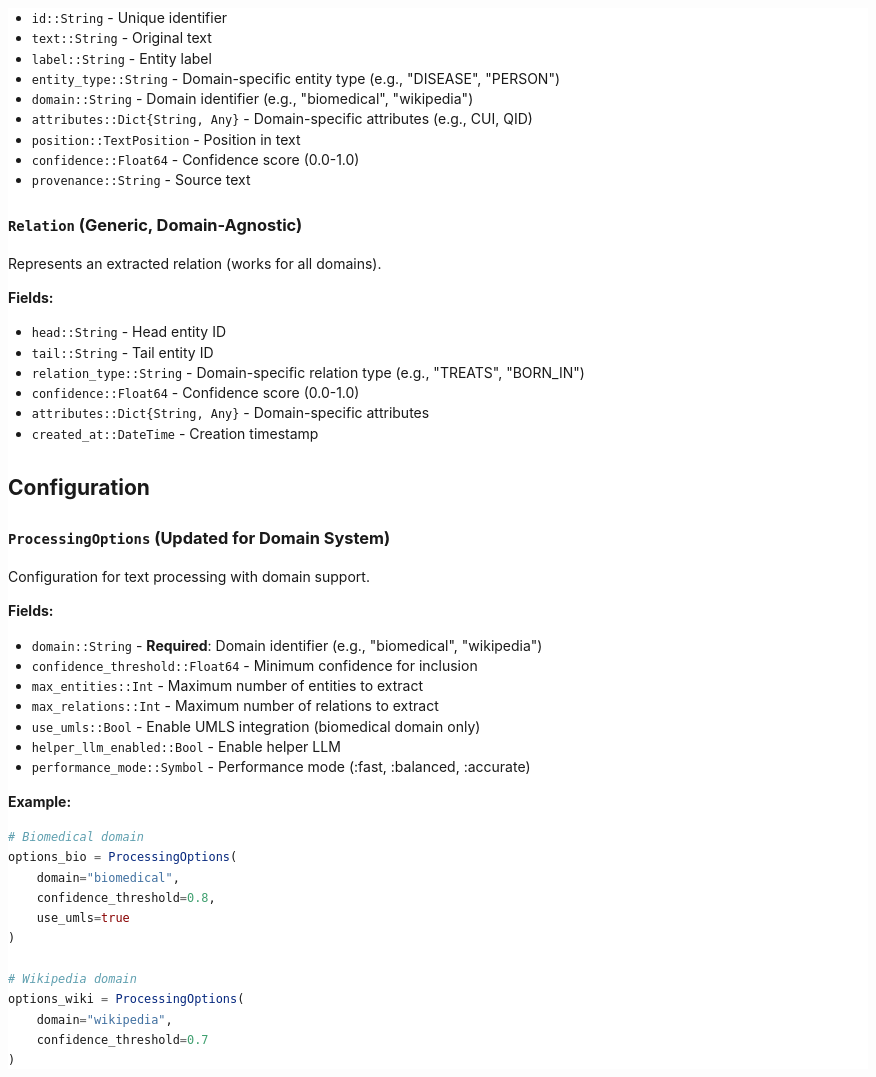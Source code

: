 - `id::String` - Unique identifier
- `text::String` - Original text
- `label::String` - Entity label
- `entity_type::String` - Domain-specific entity type (e.g., "DISEASE", "PERSON")
- `domain::String` - Domain identifier (e.g., "biomedical", "wikipedia")
- `attributes::Dict{String, Any}` - Domain-specific attributes (e.g., CUI, QID)
- `position::TextPosition` - Position in text
- `confidence::Float64` - Confidence score (0.0-1.0)
- `provenance::String` - Source text

### `Relation` (Generic, Domain-Agnostic)

Represents an extracted relation (works for all domains).

**Fields:**

- `head::String` - Head entity ID
- `tail::String` - Tail entity ID
- `relation_type::String` - Domain-specific relation type (e.g., "TREATS", "BORN_IN")
- `confidence::Float64` - Confidence score (0.0-1.0)
- `attributes::Dict{String, Any}` - Domain-specific attributes
- `created_at::DateTime` - Creation timestamp

## Configuration

### `ProcessingOptions` (Updated for Domain System)

Configuration for text processing with domain support.

**Fields:**

- `domain::String` - **Required**: Domain identifier (e.g., "biomedical", "wikipedia")
- `confidence_threshold::Float64` - Minimum confidence for inclusion
- `max_entities::Int` - Maximum number of entities to extract
- `max_relations::Int` - Maximum number of relations to extract
- `use_umls::Bool` - Enable UMLS integration (biomedical domain only)
- `helper_llm_enabled::Bool` - Enable helper LLM
- `performance_mode::Symbol` - Performance mode (:fast, :balanced, :accurate)

**Example:**
```julia
# Biomedical domain
options_bio = ProcessingOptions(
    domain="biomedical",
    confidence_threshold=0.8,
    use_umls=true
)

# Wikipedia domain
options_wiki = ProcessingOptions(
    domain="wikipedia",
    confidence_threshold=0.7
)
```
